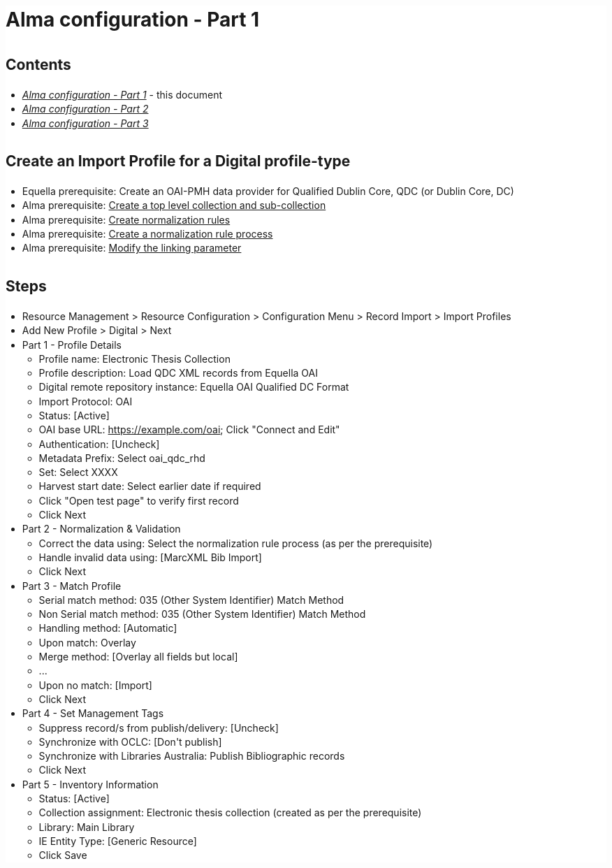 # Alma configuration - Part 1


## Contents

- *[Alma configuration - Part 1](README_alma1.md)* - this document
- *[Alma configuration - Part 2](README_alma2.md)*
- *[Alma configuration - Part 3](README_alma3.md)*


## Create an Import Profile for a Digital profile-type
- Equella prerequisite: Create an OAI-PMH data provider for Qualified Dublin Core, QDC (or Dublin Core, DC)
- Alma prerequisite: [Create a top level collection and sub-collection](#create-a-top-level-collection-and-sub-collection)
- Alma prerequisite: [Create normalization rules](#normalization-rules)
- Alma prerequisite: [Create a normalization rule process](#create-a-normalization-rule-process)
- Alma prerequisite: [Modify the linking parameter](#modify-the-linking-parameter)

## Steps
- Resource Management > Resource Configuration > Configuration Menu > Record Import > Import Profiles
- Add New Profile > Digital > Next
- Part 1 - Profile Details
  * Profile name: Electronic Thesis Collection
  * Profile description: Load QDC XML records from Equella OAI
  * Digital remote repository instance: Equella OAI Qualified DC Format
  * Import Protocol: OAI
  * Status: [Active]
  * OAI base URL: https://example.com/oai; Click "Connect and Edit"
  * Authentication: [Uncheck]
  * Metadata Prefix: Select oai_qdc_rhd
  * Set: Select XXXX
  * Harvest start date: Select earlier date if required
  * Click "Open test page" to verify first record
  * Click Next
- Part 2 - Normalization & Validation
  * Correct the data using: Select the normalization rule process (as per the prerequisite)
  * Handle invalid data using: [MarcXML Bib Import]
  * Click Next
- Part 3 - Match Profile
  * Serial match method: 035 (Other System Identifier) Match Method
  * Non Serial match method: 035 (Other System Identifier) Match Method
  * Handling method: [Automatic]
  * Upon match: Overlay
  * Merge method: [Overlay all fields but local]
  * ...
  * Upon no match: [Import]
  * Click Next
- Part 4 - Set Management Tags
  * Suppress record/s from publish/delivery: [Uncheck]
  * Synchronize with OCLC: [Don't publish]
  * Synchronize with Libraries Australia: Publish Bibliographic records
  * Click Next
- Part 5 - Inventory Information
  * Status: [Active]
  * Collection assignment: Electronic thesis collection (created as per the prerequisite)
  * Library: Main Library
  * IE Entity Type: [Generic Resource]
  * Click Save
